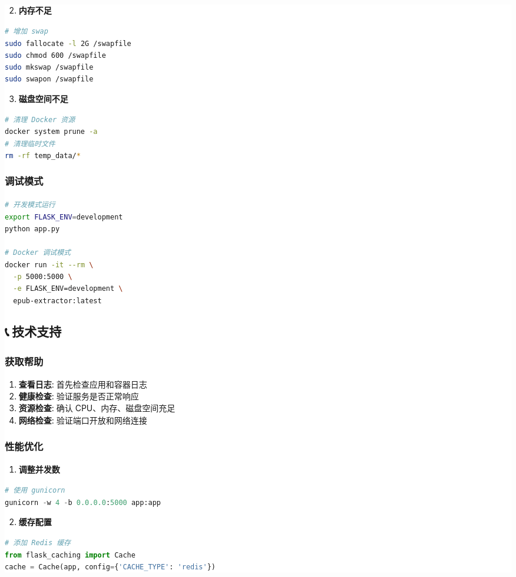 2. **内存不足**
```bash
# 增加 swap
sudo fallocate -l 2G /swapfile
sudo chmod 600 /swapfile
sudo mkswap /swapfile
sudo swapon /swapfile
```

3. **磁盘空间不足**
```bash
# 清理 Docker 资源
docker system prune -a
# 清理临时文件
rm -rf temp_data/*
```

### 调试模式

```bash
# 开发模式运行
export FLASK_ENV=development
python app.py

# Docker 调试模式
docker run -it --rm \
  -p 5000:5000 \
  -e FLASK_ENV=development \
  epub-extractor:latest
```

## 📞 技术支持

### 获取帮助

1. **查看日志**: 首先检查应用和容器日志
2. **健康检查**: 验证服务是否正常响应
3. **资源检查**: 确认 CPU、内存、磁盘空间充足
4. **网络检查**: 验证端口开放和网络连接

### 性能优化

1. **调整并发数**
```python
# 使用 gunicorn
gunicorn -w 4 -b 0.0.0.0:5000 app:app
```

2. **缓存配置**
```python
# 添加 Redis 缓存
from flask_caching import Cache
cache = Cache(app, config={'CACHE_TYPE': 'redis'})
```
